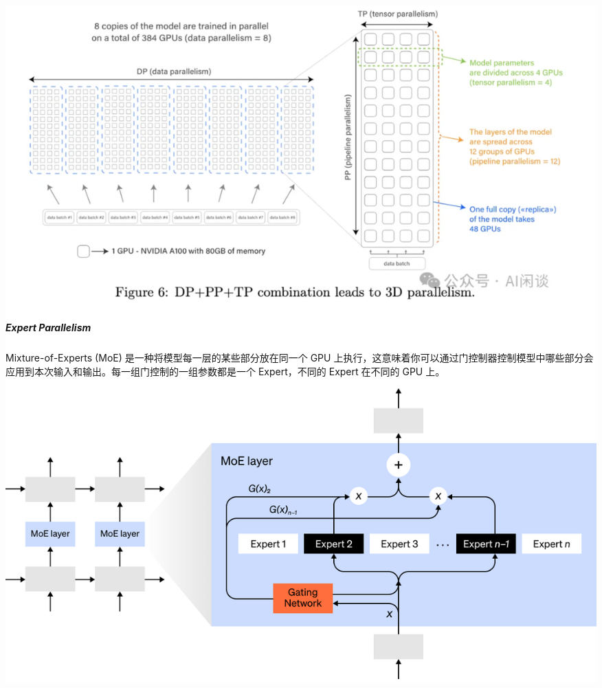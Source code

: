   <img src="3d-parallelism.png" alt="3d-parallelism" />
</div>

##### Expert Parallelism

Mixture-of-Experts (MoE) 是一种将模型每一层的某些部分放在同一个 GPU 上执行，这意味着你可以通过门控制器控制模型中哪些部分会应用到本次输入和输出。每一组门控制的一组参数都是一个 Expert，不同的 Expert 在不同的 GPU 上。

<div align="center">
  <img src="moe.svg" alt="moe" />
</div>
